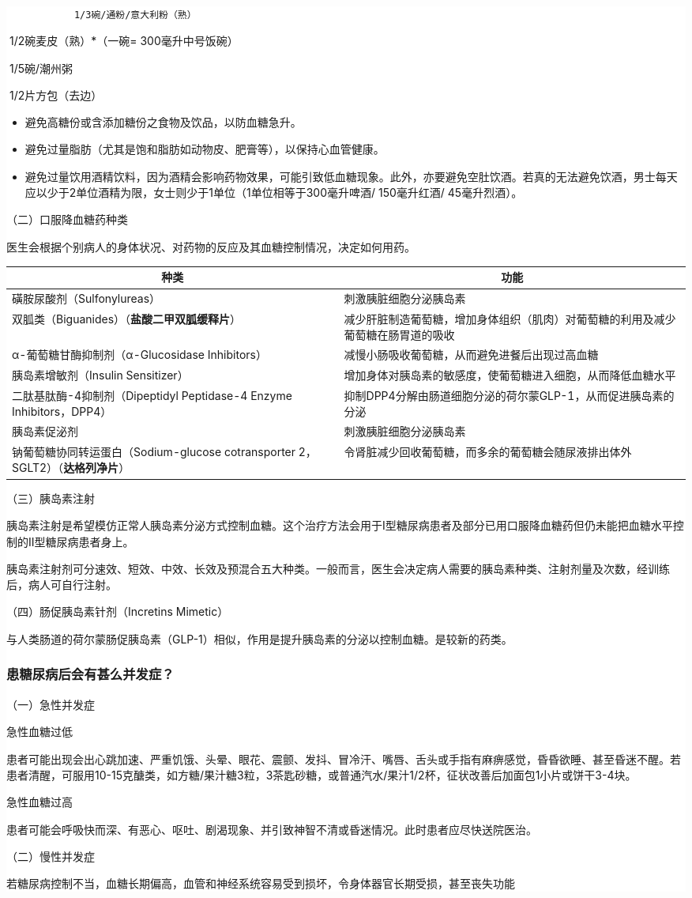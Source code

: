  				1/3碗/通粉/意大利粉（熟）

​				1/2碗麦皮（熟）*（一碗= 300毫升中号饭碗）

​				1/5碗/潮州粥

​				1/2片方包（去边）

- 避免高糖份或含添加糖份之食物及饮品，以防血糖急升。

- 避免过量脂肪（尤其是饱和脂肪如动物皮、肥膏等），以保持心血管健康。

- 避免过量饮用酒精饮料，因为酒精会影响药物效果，可能引致低血糖现象。此外，亦要避免空肚饮酒。若真的无法避免饮酒，男士每天应以少于2单位酒精为限，女士则少于1单位（1单位相等于300毫升啤酒/ 150毫升红酒/ 45毫升烈酒）。

（二）口服降血糖药种类

医生会根据个别病人的身体状况、对药物的反应及其血糖控制情况，决定如何用药。

| 种类                                                         | 功能                                                         |
| ------------------------------------------------------------ | ------------------------------------------------------------ |
| 磺胺尿酸剂（Sulfonylureas）                                  | 刺激胰脏细胞分泌胰岛素                                       |
| 双胍类（Biguanides）（**盐酸二甲双胍缓释片**）               | 减少肝脏制造葡萄糖，增加身体组织（肌肉）对葡萄糖的利用及减少葡萄糖在肠胃道的吸收 |
| α-葡萄糖甘酶抑制剂（α-Glucosidase Inhibitors）               | 减慢小肠吸收葡萄糖，从而避免进餐后出现过高血糖               |
| 胰岛素增敏剂（Insulin Sensitizer）                           | 增加身体对胰岛素的敏感度，使葡萄糖进入细胞，从而降低血糖水平 |
| 二肽基肽酶-4抑制剂（Dipeptidyl Peptidase-4 Enzyme Inhibitors，DPP4） | 抑制DPP4分解由肠道细胞分泌的荷尔蒙GLP-1，从而促进胰岛素的分泌 |
| 胰岛素促泌剂                                                 | 刺激胰脏细胞分泌胰岛素                                       |
| 钠葡萄糖协同转运蛋白（Sodium-glucose cotransporter 2，SGLT2）（**达格列净片**） | 令肾脏减少回收葡萄糖，而多余的葡萄糖会随尿液排出体外         |

（三）胰岛素注射

胰岛素注射是希望模仿正常人胰岛素分泌方式控制血糖。这个治疗方法会用于I型糖尿病患者及部分已用口服降血糖药但仍未能把血糖水平控制的II型糖尿病患者身上。

胰岛素注射剂可分速效、短效、中效、长效及预混合五大种类。一般而言，医生会决定病人需要的胰岛素种类、注射剂量及次数，经训练后，病人可自行注射。

（四）肠促胰岛素针剂（Incretins Mimetic）

与人类肠道的荷尔蒙肠促胰岛素（GLP-1）相似，作用是提升胰岛素的分泌以控制血糖。是较新的药类。

### 患糖尿病后会有甚么并发症？

（一）急性并发症

急性血糖过低

患者可能出现会出心跳加速、严重饥饿、头晕、眼花、震颤、发抖、冒冷汗、嘴唇、舌头或手指有麻痹感觉，昏昏欲睡、甚至昏迷不醒。若患者清醒，可服用10-15克醣类，如方糖/果汁糖3粒，3茶匙砂糖，或普通汽水/果汁1/2杯，征状改善后加面包1小片或饼干3-4块。

急性血糖过高

患者可能会呼吸快而深、有恶心、呕吐、剧渴现象、并引致神智不清或昏迷情况。此时患者应尽快送院医治。

（二）慢性并发症

若糖尿病控制不当，血糖长期偏高，血管和神经系统容易受到损坏，令身体器官长期受损，甚至丧失功能
